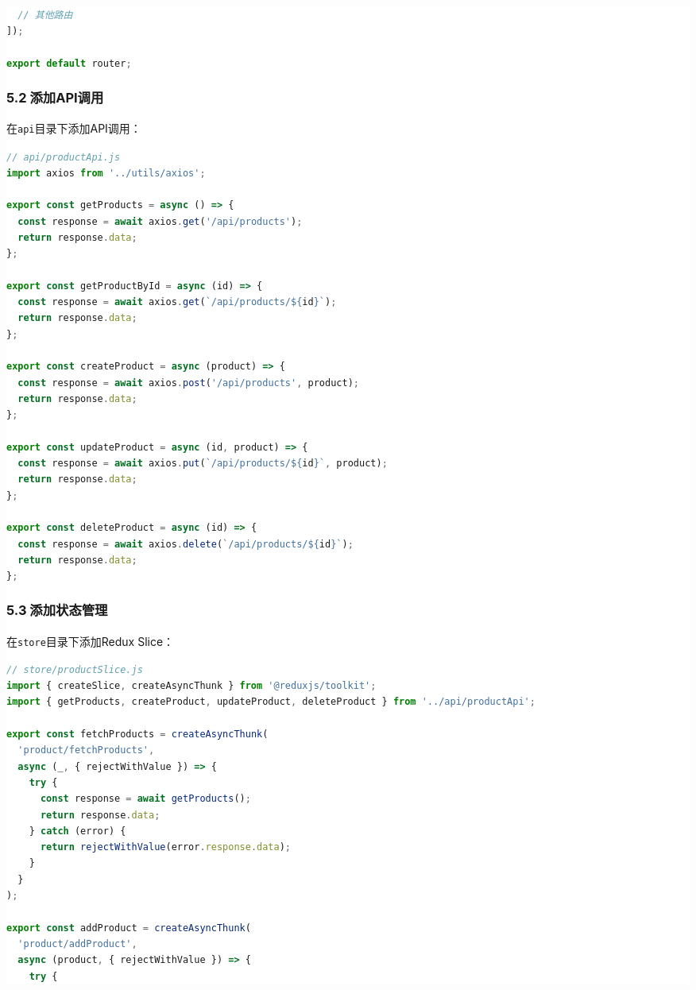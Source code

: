 ```jsx
  // 其他路由
]);

export default router;
```

### 5.2 添加API调用

在`api`目录下添加API调用：

```js
// api/productApi.js
import axios from '../utils/axios';

export const getProducts = async () => {
  const response = await axios.get('/api/products');
  return response.data;
};

export const getProductById = async (id) => {
  const response = await axios.get(`/api/products/${id}`);
  return response.data;
};

export const createProduct = async (product) => {
  const response = await axios.post('/api/products', product);
  return response.data;
};

export const updateProduct = async (id, product) => {
  const response = await axios.put(`/api/products/${id}`, product);
  return response.data;
};

export const deleteProduct = async (id) => {
  const response = await axios.delete(`/api/products/${id}`);
  return response.data;
};
```

### 5.3 添加状态管理

在`store`目录下添加Redux Slice：

```js
// store/productSlice.js
import { createSlice, createAsyncThunk } from '@reduxjs/toolkit';
import { getProducts, createProduct, updateProduct, deleteProduct } from '../api/productApi';

export const fetchProducts = createAsyncThunk(
  'product/fetchProducts',
  async (_, { rejectWithValue }) => {
    try {
      const response = await getProducts();
      return response.data;
    } catch (error) {
      return rejectWithValue(error.response.data);
    }
  }
);

export const addProduct = createAsyncThunk(
  'product/addProduct',
  async (product, { rejectWithValue }) => {
    try {
```